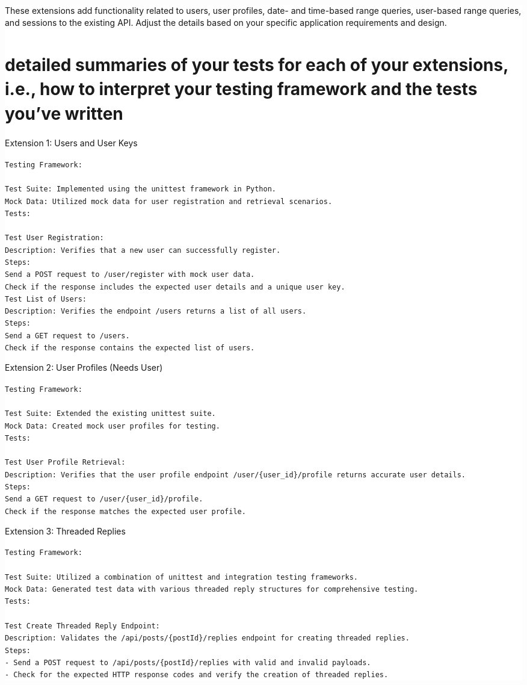 These extensions add functionality related to users, user profiles, date- and time-based range queries, user-based range queries, and sessions to the existing API. Adjust the details based on your specific application requirements and design.


# detailed summaries of your tests for each of your extensions, i.e., how to interpret your testing framework and the tests you’ve written

Extension 1: Users and User Keys
    
    Testing Framework:
    
    Test Suite: Implemented using the unittest framework in Python.
    Mock Data: Utilized mock data for user registration and retrieval scenarios.
    Tests:
    
    Test User Registration:
    Description: Verifies that a new user can successfully register.
    Steps:
    Send a POST request to /user/register with mock user data.
    Check if the response includes the expected user details and a unique user key.
    Test List of Users:
    Description: Verifies the endpoint /users returns a list of all users.
    Steps:
    Send a GET request to /users.
    Check if the response contains the expected list of users.


Extension 2: User Profiles (Needs User)

    Testing Framework:
    
    Test Suite: Extended the existing unittest suite.
    Mock Data: Created mock user profiles for testing.
    Tests:
    
    Test User Profile Retrieval:
    Description: Verifies that the user profile endpoint /user/{user_id}/profile returns accurate user details.
    Steps:
    Send a GET request to /user/{user_id}/profile.
    Check if the response matches the expected user profile.
    
Extension 3: Threaded Replies

    Testing Framework:

    Test Suite: Utilized a combination of unittest and integration testing frameworks.
    Mock Data: Generated test data with various threaded reply structures for comprehensive testing.
    Tests:

    Test Create Threaded Reply Endpoint:
    Description: Validates the /api/posts/{postId}/replies endpoint for creating threaded replies.
    Steps:
    - Send a POST request to /api/posts/{postId}/replies with valid and invalid payloads.
    - Check for the expected HTTP response codes and verify the creation of threaded replies.
